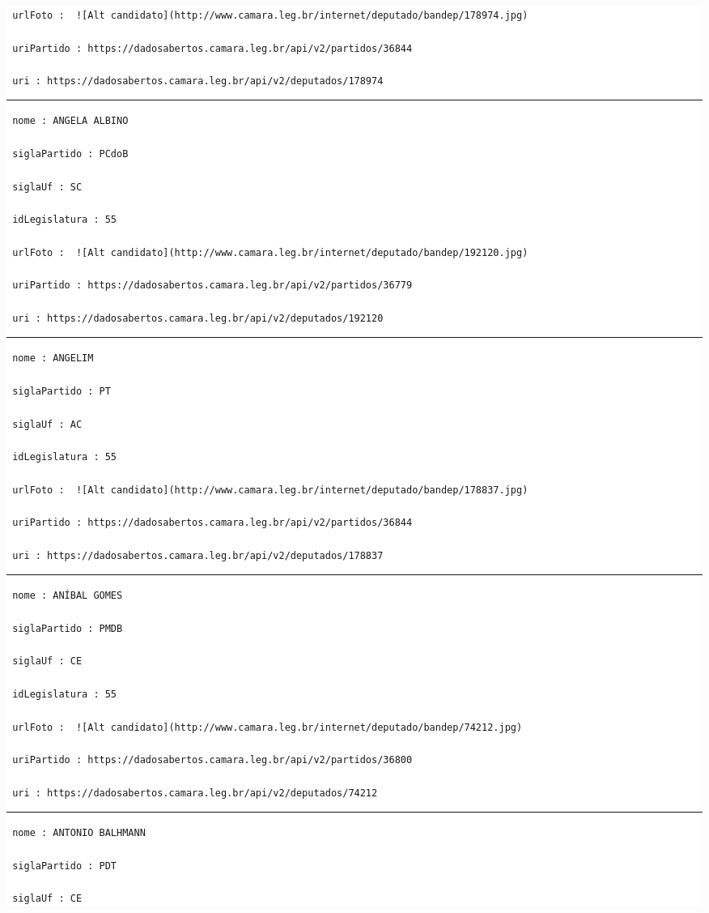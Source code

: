  	 urlFoto :  ![Alt candidato](http://www.camara.leg.br/internet/deputado/bandep/178974.jpg)

 	 uriPartido : https://dadosabertos.camara.leg.br/api/v2/partidos/36844

 	 uri : https://dadosabertos.camara.leg.br/api/v2/deputados/178974


 ------------------------------------------------------------

 	 nome : ANGELA ALBINO

 	 siglaPartido : PCdoB

 	 siglaUf : SC

 	 idLegislatura : 55

 	 urlFoto :  ![Alt candidato](http://www.camara.leg.br/internet/deputado/bandep/192120.jpg)

 	 uriPartido : https://dadosabertos.camara.leg.br/api/v2/partidos/36779

 	 uri : https://dadosabertos.camara.leg.br/api/v2/deputados/192120


 ------------------------------------------------------------

 	 nome : ANGELIM

 	 siglaPartido : PT

 	 siglaUf : AC

 	 idLegislatura : 55

 	 urlFoto :  ![Alt candidato](http://www.camara.leg.br/internet/deputado/bandep/178837.jpg)

 	 uriPartido : https://dadosabertos.camara.leg.br/api/v2/partidos/36844

 	 uri : https://dadosabertos.camara.leg.br/api/v2/deputados/178837


 ------------------------------------------------------------

 	 nome : ANÍBAL GOMES

 	 siglaPartido : PMDB

 	 siglaUf : CE

 	 idLegislatura : 55

 	 urlFoto :  ![Alt candidato](http://www.camara.leg.br/internet/deputado/bandep/74212.jpg)

 	 uriPartido : https://dadosabertos.camara.leg.br/api/v2/partidos/36800

 	 uri : https://dadosabertos.camara.leg.br/api/v2/deputados/74212


 ------------------------------------------------------------

 	 nome : ANTONIO BALHMANN

 	 siglaPartido : PDT

 	 siglaUf : CE
